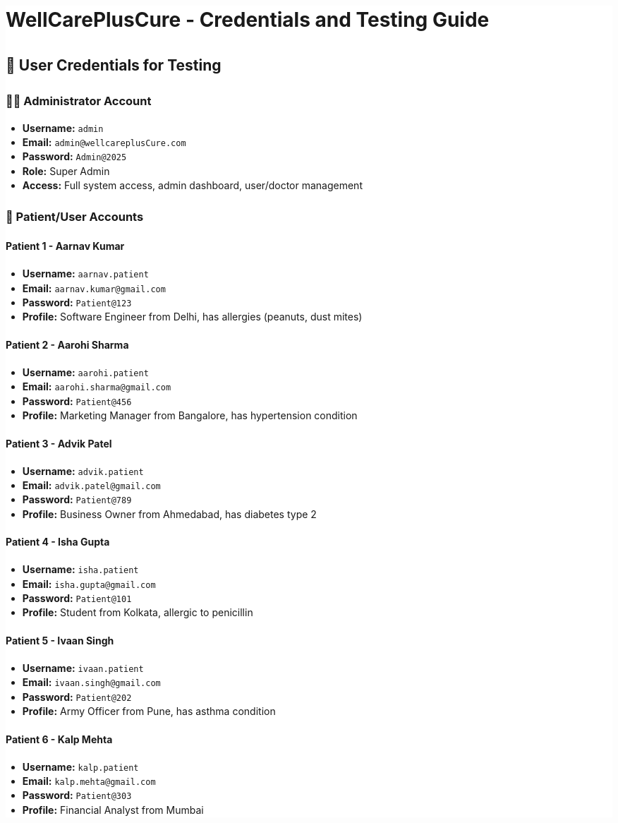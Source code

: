 # WellCarePlusCure - Credentials and Testing Guide

## 🔐 User Credentials for Testing

### 👨‍💼 Administrator Account
- **Username:** `admin`
- **Email:** `admin@wellcareplusCure.com`
- **Password:** `Admin@2025`
- **Role:** Super Admin
- **Access:** Full system access, admin dashboard, user/doctor management

### 👥 Patient/User Accounts

#### Patient 1 - Aarnav Kumar
- **Username:** `aarnav.patient`
- **Email:** `aarnav.kumar@gmail.com`
- **Password:** `Patient@123`
- **Profile:** Software Engineer from Delhi, has allergies (peanuts, dust mites)

#### Patient 2 - Aarohi Sharma
- **Username:** `aarohi.patient`
- **Email:** `aarohi.sharma@gmail.com`
- **Password:** `Patient@456`
- **Profile:** Marketing Manager from Bangalore, has hypertension condition

#### Patient 3 - Advik Patel
- **Username:** `advik.patient`
- **Email:** `advik.patel@gmail.com`
- **Password:** `Patient@789`
- **Profile:** Business Owner from Ahmedabad, has diabetes type 2

#### Patient 4 - Isha Gupta
- **Username:** `isha.patient`
- **Email:** `isha.gupta@gmail.com`
- **Password:** `Patient@101`
- **Profile:** Student from Kolkata, allergic to penicillin

#### Patient 5 - Ivaan Singh
- **Username:** `ivaan.patient`
- **Email:** `ivaan.singh@gmail.com`
- **Password:** `Patient@202`
- **Profile:** Army Officer from Pune, has asthma condition

#### Patient 6 - Kalp Mehta
- **Username:** `kalp.patient`
- **Email:** `kalp.mehta@gmail.com`
- **Password:** `Patient@303`
- **Profile:** Financial Analyst from Mumbai
